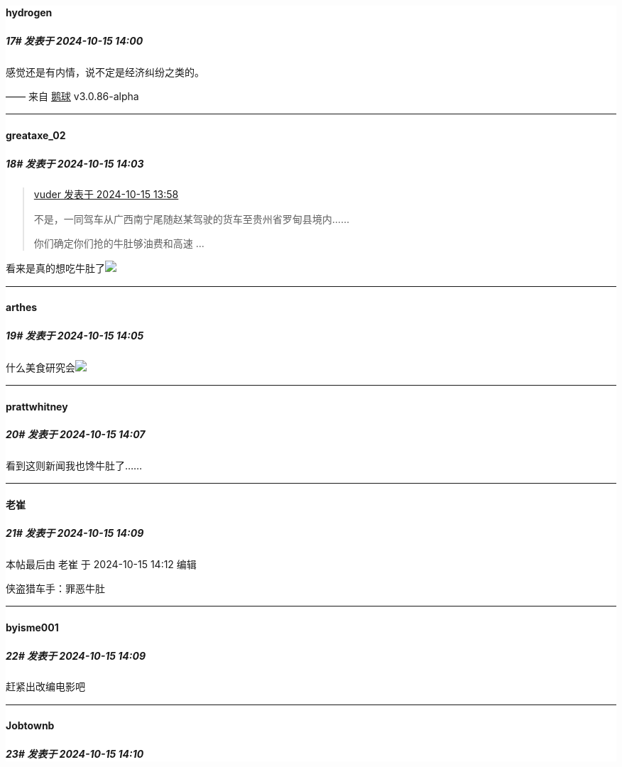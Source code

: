####  hydrogen  
##### 17#       发表于 2024-10-15 14:00

感觉还是有内情，说不定是经济纠纷之类的。

—— 来自 [鹅球](https://www.pgyer.com/xfPejhuq) v3.0.86-alpha

*****

####  greataxe_02  
##### 18#       发表于 2024-10-15 14:03

<blockquote><a href="httphttps://bbs.saraba1st.com/2b/forum.php?mod=redirect&amp;goto=findpost&amp;pid=66456145&amp;ptid=2203228" target="_blank">vuder 发表于 2024-10-15 13:58</a>

不是，一同驾车从广西南宁尾随赵某驾驶的货车至贵州省罗甸县境内……

你们确定你们抢的牛肚够油费和高速 ...</blockquote>
看来是真的想吃牛肚了<img src="https://static.saraba1st.com/image/smiley/face2017/068.png" referrerpolicy="no-referrer">

*****

####  arthes  
##### 19#       发表于 2024-10-15 14:05

什么美食研究会<img src="https://static.saraba1st.com/image/smiley/face2017/001.png" referrerpolicy="no-referrer">

*****

####  prattwhitney  
##### 20#       发表于 2024-10-15 14:07

看到这则新闻我也馋牛肚了……

*****

####  老崔  
##### 21#       发表于 2024-10-15 14:09

 本帖最后由 老崔 于 2024-10-15 14:12 编辑 

侠盗猎车手：罪恶牛肚

*****

####  byisme001  
##### 22#       发表于 2024-10-15 14:09

赶紧出改编电影吧

*****

####  Jobtownb  
##### 23#       发表于 2024-10-15 14:10
